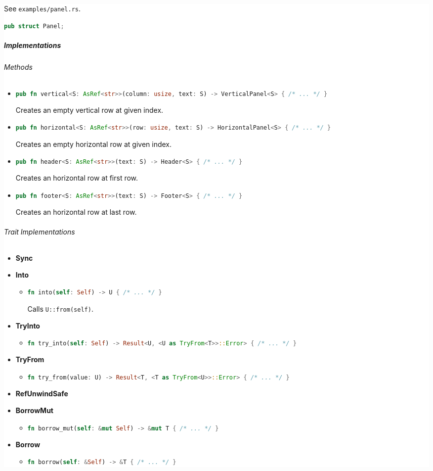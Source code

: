 See `examples/panel.rs`.

[`Table`]: crate::Table

```rust
pub struct Panel;
```

##### Implementations

###### Methods

- ```rust
  pub fn vertical<S: AsRef<str>>(column: usize, text: S) -> VerticalPanel<S> { /* ... */ }
  ```
  Creates an empty vertical row at given index.

- ```rust
  pub fn horizontal<S: AsRef<str>>(row: usize, text: S) -> HorizontalPanel<S> { /* ... */ }
  ```
  Creates an empty horizontal row at given index.

- ```rust
  pub fn header<S: AsRef<str>>(text: S) -> Header<S> { /* ... */ }
  ```
  Creates an horizontal row at first row.

- ```rust
  pub fn footer<S: AsRef<str>>(text: S) -> Footer<S> { /* ... */ }
  ```
  Creates an horizontal row at last row.

###### Trait Implementations

- **Sync**
- **Into**
  - ```rust
    fn into(self: Self) -> U { /* ... */ }
    ```
    Calls `U::from(self)`.

- **TryInto**
  - ```rust
    fn try_into(self: Self) -> Result<U, <U as TryFrom<T>>::Error> { /* ... */ }
    ```

- **TryFrom**
  - ```rust
    fn try_from(value: U) -> Result<T, <T as TryFrom<U>>::Error> { /* ... */ }
    ```

- **RefUnwindSafe**
- **BorrowMut**
  - ```rust
    fn borrow_mut(self: &mut Self) -> &mut T { /* ... */ }
    ```

- **Borrow**
  - ```rust
    fn borrow(self: &Self) -> &T { /* ... */ }
    ```


[`Builder`]: crate::builder::Builder
[`IterTable`]: crate::tables::IterTable
[`CompactTable`]: crate::tables::CompactTable
[`fmt::Write`]: core::fmt::Write
[`row!`]: crate::row
[`col!`]: crate::col
[`tabled::settings`]: crate::settings
[`BorderText`]: crate::settings::style::BorderText
[`Theme`]: crate::settings::themes::Theme
[`Alignment`]: crate::settings::Alignment
[`Span`]: crate::settings::span::Span
[`Span`]: crate::settings::span::Span
[`Span`]: crate::settings::span::Span
[`Span`]: crate::settings::span::Span
[`Span`]: crate::settings::span::Span
[`Width`]: crate::settings::width::Width
[`Height`]: crate::settings::height::Height
[`Padding`]: crate::settings::Padding